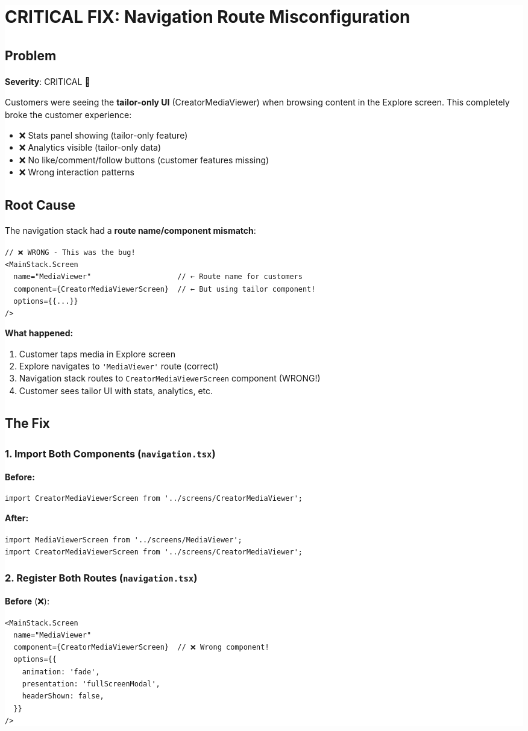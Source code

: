 # CRITICAL FIX: Navigation Route Misconfiguration

## Problem
**Severity**: CRITICAL 🚨

Customers were seeing the **tailor-only UI** (CreatorMediaViewer) when browsing content in the Explore screen. This completely broke the customer experience:
- ❌ Stats panel showing (tailor-only feature)
- ❌ Analytics visible (tailor-only data)
- ❌ No like/comment/follow buttons (customer features missing)
- ❌ Wrong interaction patterns

## Root Cause

The navigation stack had a **route name/component mismatch**:

```tsx
// ❌ WRONG - This was the bug!
<MainStack.Screen 
  name="MediaViewer"                    // ← Route name for customers
  component={CreatorMediaViewerScreen}  // ← But using tailor component!
  options={{...}}
/>
```

**What happened:**
1. Customer taps media in Explore screen
2. Explore navigates to `'MediaViewer'` route (correct)
3. Navigation stack routes to `CreatorMediaViewerScreen` component (WRONG!)
4. Customer sees tailor UI with stats, analytics, etc.

## The Fix

### 1. **Import Both Components** (`navigation.tsx`)

**Before:**
```tsx
import CreatorMediaViewerScreen from '../screens/CreatorMediaViewer';
```

**After:**
```tsx
import MediaViewerScreen from '../screens/MediaViewer';
import CreatorMediaViewerScreen from '../screens/CreatorMediaViewer';
```

### 2. **Register Both Routes** (`navigation.tsx`)

**Before** (❌):
```tsx
<MainStack.Screen 
  name="MediaViewer" 
  component={CreatorMediaViewerScreen}  // ❌ Wrong component!
  options={{
    animation: 'fade',
    presentation: 'fullScreenModal',
    headerShown: false,
  }}
/>
```
